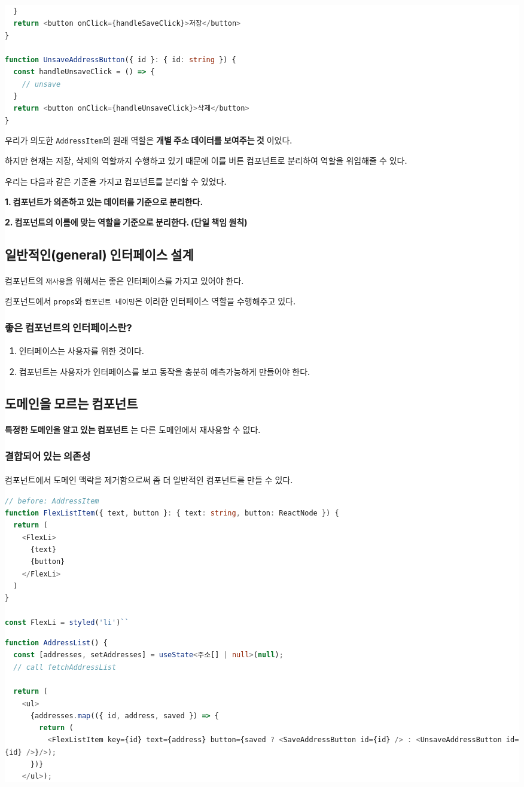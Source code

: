 ```typescript
  }
  return <button onClick={handleSaveClick}>저장</button>
}

function UnsaveAddressButton({ id }: { id: string }) {
  const handleUnsaveClick = () => {
    // unsave
  }
  return <button onClick={handleUnsaveClick}>삭제</button>
}
```

우리가 의도한 `AddressItem`의 원래 역할은 **개별 주소 데이터를 보여주는 것** 이었다.

하지만 현재는 저장, 삭제의 역할까지 수행하고 있기 때문에 이를 버튼 컴포넌트로 분리하여 역할을 위임해줄 수 있다.

우리는 다음과 같은 기준을 가지고 컴포넌트를 분리할 수 있었다.

**1. 컴포넌트가 의존하고 있는 데이터를 기준으로 분리한다.**
  
**2. 컴포넌트의 이름에 맞는 역할을 기준으로 분리한다. (단일 책임 원칙)**

## 일반적인(general) 인터페이스 설계
컴포넌트의 `재사용`을 위해서는 좋은 인터페이스를 가지고 있어야 한다.

컴포넌트에서 `props`와 `컴포넌트 네이밍`은 이러한 인터페이스 역할을 수행해주고 있다.

### 좋은 컴포넌트의 인터페이스란?

1. 인터페이스는 사용자를 위한 것이다.

2. 컴포넌트는 사용자가 인터페이스를 보고 동작을 충분히 예측가능하게 만들어야 한다.

## 도메인을 모르는 컴포넌트
**특정한 도메인을 알고 있는 컴포넌트** 는 다른 도메인에서 재사용할 수 없다.

### 결합되어 있는 의존성
컴포넌트에서 도메인 맥락을 제거함으로써 좀 더 일반적인 컴포넌트를 만들 수 있다.

```typescript
// before: AddressItem
function FlexListItem({ text, button }: { text: string, button: ReactNode }) {
  return (
    <FlexLi>
      {text}
      {button}
    </FlexLi>
  )
}

const FlexLi = styled('li')``
```

```typescript
function AddressList() {
  const [addresses, setAddresses] = useState<주소[] | null>(null);
  // call fetchAddressList

  return (
    <ul>
      {addresses.map(({ id, address, saved }) => {
        return (
          <FlexListItem key={id} text={address} button={saved ? <SaveAddressButton id={id} /> : <UnsaveAddressButton id={id} />}/>);
      })}
    </ul>);
```
